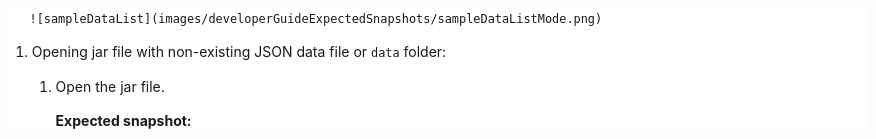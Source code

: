        ![sampleDataList](images/developerGuideExpectedSnapshots/sampleDataListMode.png)
1. Opening jar file with non-existing JSON data file or `data` folder:

    1. Open the jar file.<br>

       **Expected snapshot:**